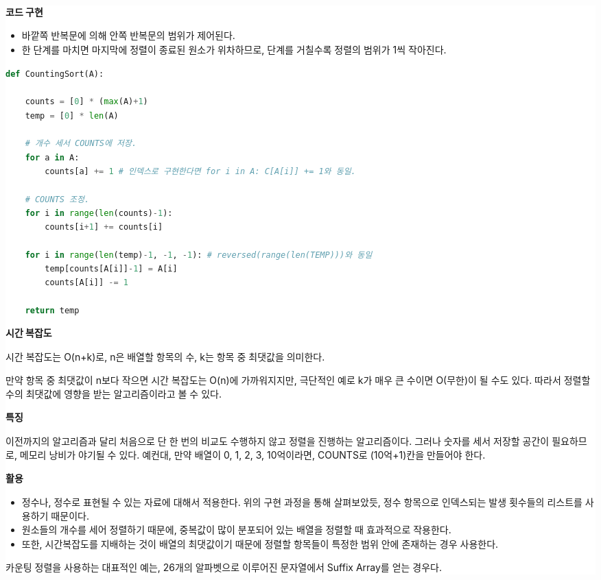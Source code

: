 



**코드 구현**

* 바깥쪽 반복문에 의해 안쪽 반복문의 범위가 제어된다.
* 한 단계를 마치면 마지막에 정렬이 종료된 원소가 위차하므로, 단계를 거칠수록 정렬의 범위가 1씩 작아진다.

```python
def CountingSort(A):

    counts = [0] * (max(A)+1)
    temp = [0] * len(A)

    # 개수 세서 COUNTS에 저장.
    for a in A:
        counts[a] += 1 # 인덱스로 구현한다면 for i in A: C[A[i]] += 1와 동일.
        
    # COUNTS 조정.
    for i in range(len(counts)-1):
        counts[i+1] += counts[i]
    
    for i in range(len(temp)-1, -1, -1): # reversed(range(len(TEMP)))와 동일
        temp[counts[A[i]]-1] = A[i]
        counts[A[i]] -= 1
    
    return temp
```



**시간 복잡도**

 시간 복잡도는 O(n+k)로, n은 배열할 항목의 수, k는 항목 중 최댓값을 의미한다. 

 만약 항목 중 최댓값이 n보다 작으면 시간 복잡도는 O(n)에 가까워지지만, 극단적인 예로 k가 매우 큰 수이면 O(무한)이 될 수도 있다. 따라서 정렬할 수의 최댓값에 영향을 받는 알고리즘이라고 볼 수 있다.



**특징**

  이전까지의 알고리즘과 달리 처음으로 단 한 번의 비교도 수행하지 않고 정렬을 진행하는 알고리즘이다. 그러나 숫자를 세서 저장할 공간이 필요하므로, 메모리 낭비가 야기될 수 있다. 예컨대, 만약 배열이 0, 1, 2, 3, 10억이라면, COUNTS로 (10억+1)칸을 만들어야 한다.



**활용**

* 정수나, 정수로 표현될 수 있는 자료에 대해서 적용한다. 위의 구현 과정을 통해 살펴보았듯, 정수 항목으로 인덱스되는 발생 횟수들의 리스트를 사용하기 때문이다. 
* 원소들의 개수를 세어 정렬하기 때문에, 중복값이 많이 분포되어 있는 배열을 정렬할 때 효과적으로 작용한다.
* 또한, 시간복잡도를 지배하는 것이 배열의 최댓값이기 때문에 정렬할 항목들이 특정한 범위 안에 존재하는 경우 사용한다.

 카운팅 정렬을 사용하는 대표적인 예는, 26개의 알파벳으로 이루어진 문자열에서 Suffix Array를 얻는 경우다.









